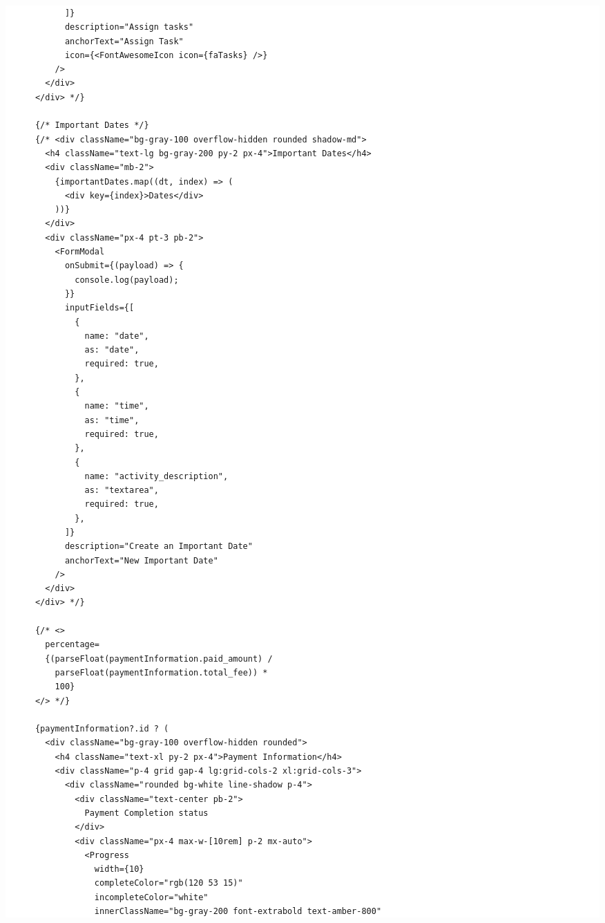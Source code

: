                 ]}
                description="Assign tasks"
                anchorText="Assign Task"
                icon={<FontAwesomeIcon icon={faTasks} />}
              />
            </div>
          </div> */}

          {/* Important Dates */}
          {/* <div className="bg-gray-100 overflow-hidden rounded shadow-md">
            <h4 className="text-lg bg-gray-200 py-2 px-4">Important Dates</h4>
            <div className="mb-2">
              {importantDates.map((dt, index) => (
                <div key={index}>Dates</div>
              ))}
            </div>
            <div className="px-4 pt-3 pb-2">
              <FormModal
                onSubmit={(payload) => {
                  console.log(payload);
                }}
                inputFields={[
                  {
                    name: "date",
                    as: "date",
                    required: true,
                  },
                  {
                    name: "time",
                    as: "time",
                    required: true,
                  },
                  {
                    name: "activity_description",
                    as: "textarea",
                    required: true,
                  },
                ]}
                description="Create an Important Date"
                anchorText="New Important Date"
              />
            </div>
          </div> */}

          {/* <>
            percentage=
            {(parseFloat(paymentInformation.paid_amount) /
              parseFloat(paymentInformation.total_fee)) *
              100}
          </> */}

          {paymentInformation?.id ? (
            <div className="bg-gray-100 overflow-hidden rounded">
              <h4 className="text-xl py-2 px-4">Payment Information</h4>
              <div className="p-4 grid gap-4 lg:grid-cols-2 xl:grid-cols-3">
                <div className="rounded bg-white line-shadow p-4">
                  <div className="text-center pb-2">
                    Payment Completion status
                  </div>
                  <div className="px-4 max-w-[10rem] p-2 mx-auto">
                    <Progress
                      width={10}
                      completeColor="rgb(120 53 15)"
                      incompleteColor="white"
                      innerClassName="bg-gray-200 font-extrabold text-amber-800"